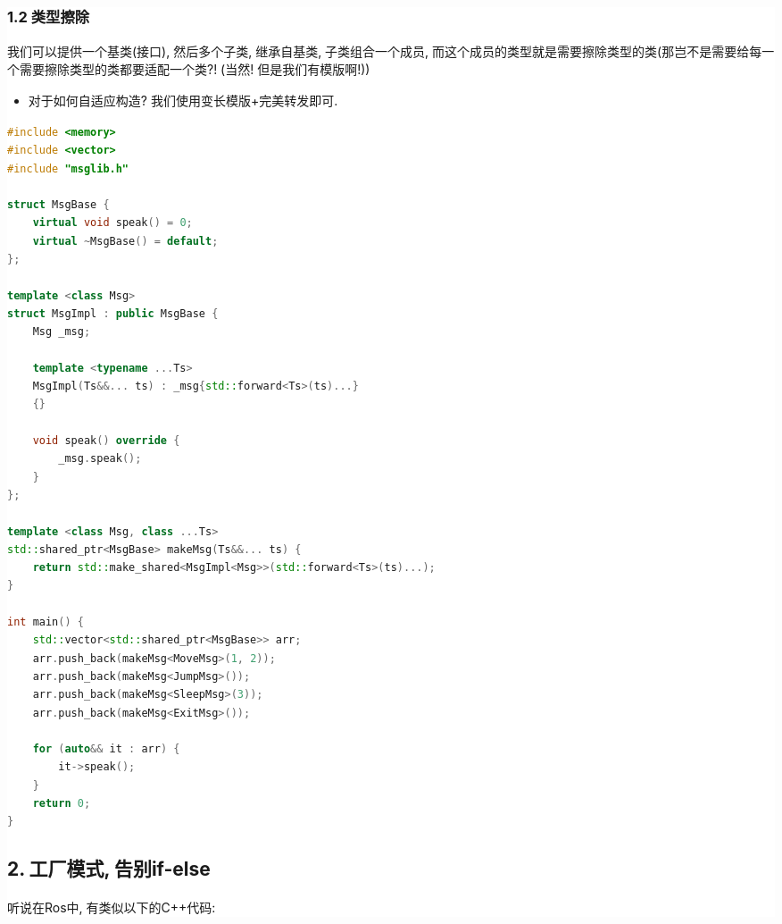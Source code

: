 ### 1.2 类型擦除

我们可以提供一个基类(接口), 然后多个子类, 继承自基类, 子类组合一个成员, 而这个成员的类型就是需要擦除类型的类(那岂不是需要给每一个需要擦除类型的类都要适配一个类?! (当然! 但是我们有模版啊!))

- 对于如何自适应构造? 我们使用变长模版+完美转发即可.

```C++
#include <memory>
#include <vector>
#include "msglib.h"

struct MsgBase {
    virtual void speak() = 0;
    virtual ~MsgBase() = default;
};

template <class Msg>
struct MsgImpl : public MsgBase {
    Msg _msg;
    
    template <typename ...Ts>
    MsgImpl(Ts&&... ts) : _msg{std::forward<Ts>(ts)...}
    {}

    void speak() override {
        _msg.speak();
    }
};

template <class Msg, class ...Ts>
std::shared_ptr<MsgBase> makeMsg(Ts&&... ts) {
    return std::make_shared<MsgImpl<Msg>>(std::forward<Ts>(ts)...);
}

int main() {
    std::vector<std::shared_ptr<MsgBase>> arr;
    arr.push_back(makeMsg<MoveMsg>(1, 2));
    arr.push_back(makeMsg<JumpMsg>());
    arr.push_back(makeMsg<SleepMsg>(3));
    arr.push_back(makeMsg<ExitMsg>());

    for (auto&& it : arr) {
        it->speak();
    }
    return 0;
}
```

## 2. 工厂模式, 告别if-else

听说在Ros中, 有类似以下的C++代码:
